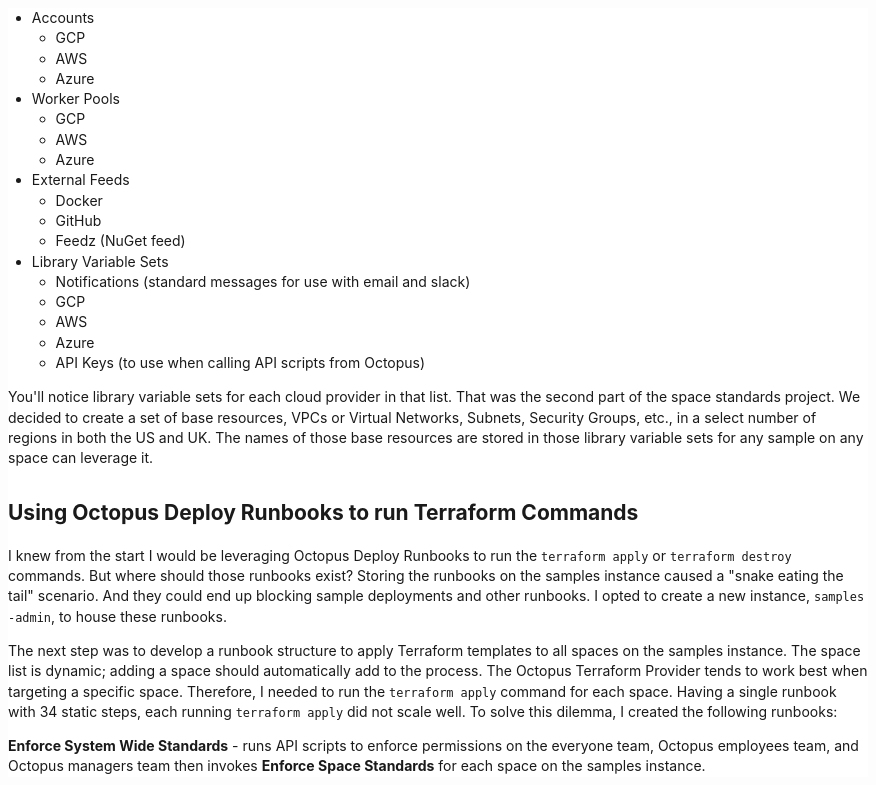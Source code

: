 - Accounts
    - GCP
    - AWS
    - Azure
- Worker Pools
    - GCP
    - AWS
    - Azure
- External Feeds
    - Docker
    - GitHub
    - Feedz (NuGet feed)
- Library Variable Sets
    - Notifications (standard messages for use with email and slack)
    - GCP
    - AWS
    - Azure
    - API Keys (to use when calling API scripts from Octopus)

You'll notice library variable sets for each cloud provider in that list.  That was the second part of the space standards project.  We decided to create a set of base resources, VPCs or Virtual Networks, Subnets, Security Groups, etc., in a select number of regions in both the US and UK.  The names of those base resources are stored in those library variable sets for any sample on any space can leverage it.

## Using Octopus Deploy Runbooks to run Terraform Commands

I knew from the start I would be leveraging Octopus Deploy Runbooks to run the `terraform apply` or `terraform destroy` commands.  But where should those runbooks exist?  Storing the runbooks on the samples instance caused a "snake eating the tail" scenario.  And they could end up blocking sample deployments and other runbooks.  I opted to create a new instance, `samples-admin`, to house these runbooks.  

The next step was to develop a runbook structure to apply Terraform templates to all spaces on the samples instance.  The space list is dynamic; adding a space should automatically add to the process.  The Octopus Terraform Provider tends to work best when targeting a specific space.  Therefore, I needed to run the `terraform apply` command for each space.  Having a single runbook with 34 static steps, each running `terraform apply` did not scale well.  To solve this dilemma, I created the following runbooks:

**Enforce System Wide Standards** - runs API scripts to enforce permissions on the everyone team, Octopus employees team, and Octopus managers team then invokes **Enforce Space Standards** for each space on the samples instance.
